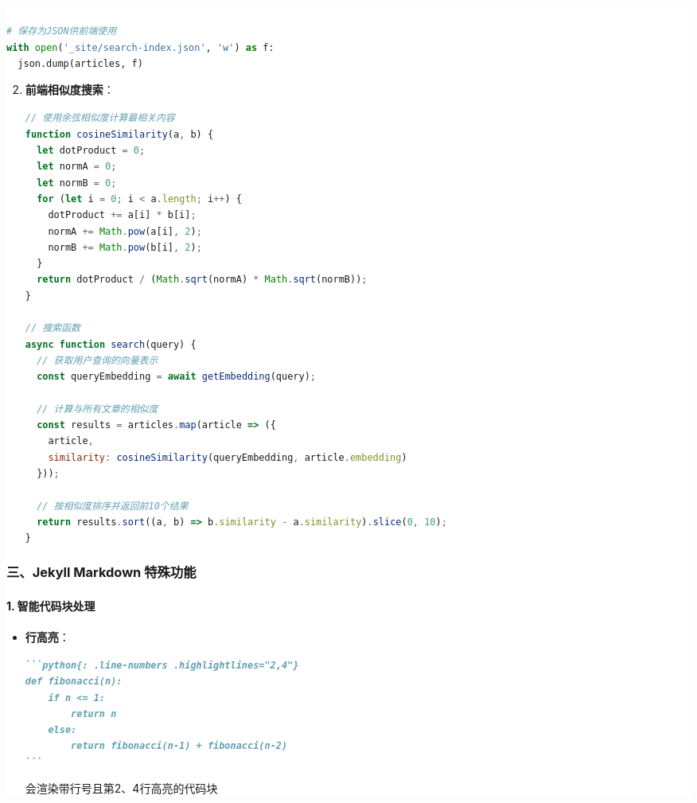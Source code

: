    ```python

   # 保存为JSON供前端使用
   with open('_site/search-index.json', 'w') as f:
     json.dump(articles, f)
   ```
2. **前端相似度搜索**：
   ```javascript
   // 使用余弦相似度计算最相关内容
   function cosineSimilarity(a, b) {
     let dotProduct = 0;
     let normA = 0;
     let normB = 0;
     for (let i = 0; i < a.length; i++) {
       dotProduct += a[i] * b[i];
       normA += Math.pow(a[i], 2);
       normB += Math.pow(b[i], 2);
     }
     return dotProduct / (Math.sqrt(normA) * Math.sqrt(normB));
   }

   // 搜索函数
   async function search(query) {
     // 获取用户查询的向量表示
     const queryEmbedding = await getEmbedding(query);
     
     // 计算与所有文章的相似度
     const results = articles.map(article => ({
       article,
       similarity: cosineSimilarity(queryEmbedding, article.embedding)
     }));
     
     // 按相似度排序并返回前10个结果
     return results.sort((a, b) => b.similarity - a.similarity).slice(0, 10);
   }
   ```


### 三、Jekyll Markdown 特殊功能

#### 1. **智能代码块处理**
- **行高亮**：
  ````markdown
  ```python{: .line-numbers .highlightlines="2,4"}
  def fibonacci(n):
      if n <= 1:
          return n
      else:
          return fibonacci(n-1) + fibonacci(n-2)
  ```
  ````
  会渲染带行号且第2、4行高亮的代码块
